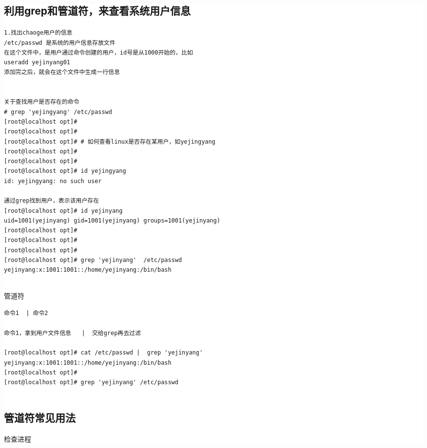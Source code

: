 

## 利用grep和管道符，来查看系统用户信息

```
1.找出chaoge用户的信息
/etc/passwd 是系统的用户信息存放文件
在这个文件中，是用户通过命令创建的用户，id号是从1000开始的，比如
useradd yejinyang01
添加完之后，就会在这个文件中生成一行信息


关于查找用户是否存在的命令
# grep 'yejingyang' /etc/passwd
[root@localhost opt]# 
[root@localhost opt]# 
[root@localhost opt]# # 如何查看linux是否存在某用户，如yejingyang
[root@localhost opt]# 
[root@localhost opt]# 
[root@localhost opt]# id yejingyang
id: yejingyang: no such user

通过grep找到用户，表示该用户存在
[root@localhost opt]# id yejinyang
uid=1001(yejinyang) gid=1001(yejinyang) groups=1001(yejinyang)
[root@localhost opt]# 
[root@localhost opt]# 
[root@localhost opt]# 
[root@localhost opt]# grep 'yejinyang'  /etc/passwd
yejinyang:x:1001:1001::/home/yejinyang:/bin/bash


```

管道符

```
命令1  | 命令2 

命令1，拿到用户文件信息   |  交给grep再去过滤

[root@localhost opt]# cat /etc/passwd |  grep 'yejinyang'
yejinyang:x:1001:1001::/home/yejinyang:/bin/bash
[root@localhost opt]# 
[root@localhost opt]# grep 'yejinyang' /etc/passwd


```

## 管道符常见用法

检查进程
